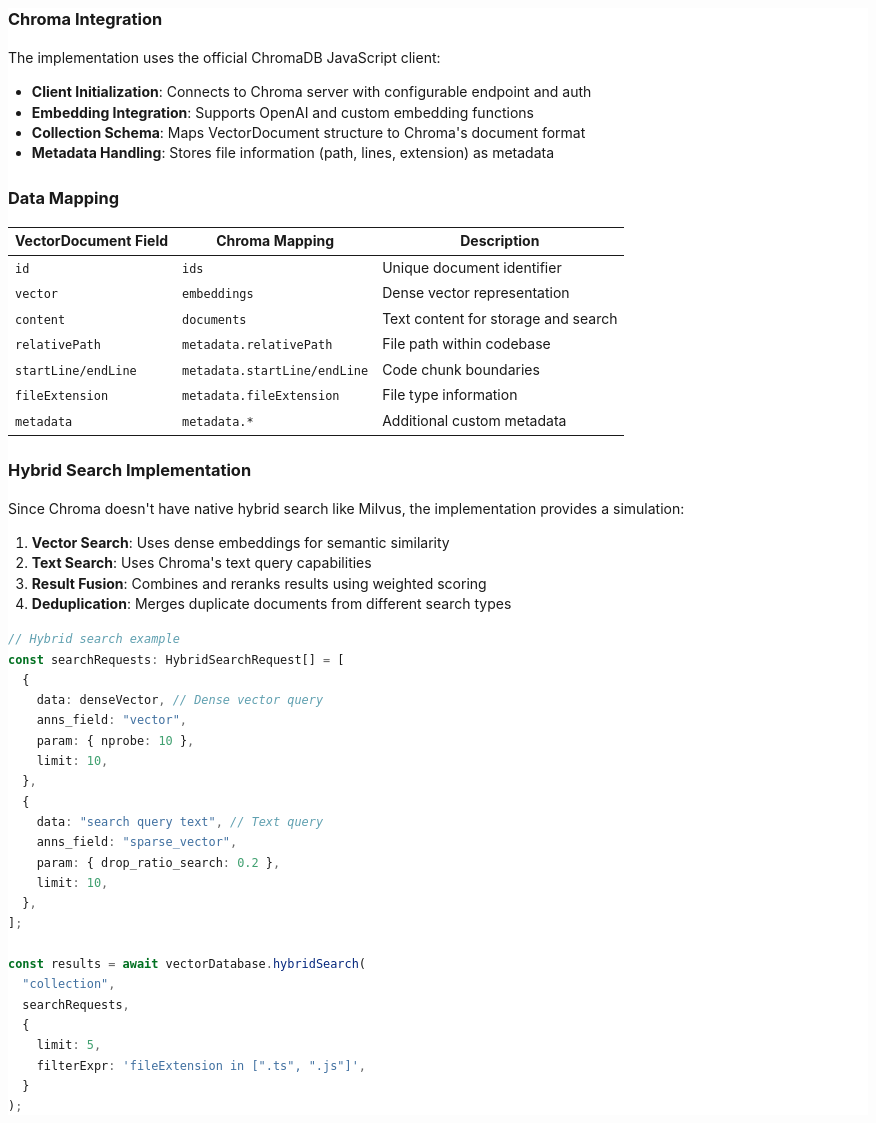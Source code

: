 ### Chroma Integration

The implementation uses the official ChromaDB JavaScript client:

- **Client Initialization**: Connects to Chroma server with configurable endpoint and auth
- **Embedding Integration**: Supports OpenAI and custom embedding functions
- **Collection Schema**: Maps VectorDocument structure to Chroma's document format
- **Metadata Handling**: Stores file information (path, lines, extension) as metadata

### Data Mapping

| VectorDocument Field | Chroma Mapping               | Description                         |
| -------------------- | ---------------------------- | ----------------------------------- |
| `id`                 | `ids`                        | Unique document identifier          |
| `vector`             | `embeddings`                 | Dense vector representation         |
| `content`            | `documents`                  | Text content for storage and search |
| `relativePath`       | `metadata.relativePath`      | File path within codebase           |
| `startLine/endLine`  | `metadata.startLine/endLine` | Code chunk boundaries               |
| `fileExtension`      | `metadata.fileExtension`     | File type information               |
| `metadata`           | `metadata.*`                 | Additional custom metadata          |

### Hybrid Search Implementation

Since Chroma doesn't have native hybrid search like Milvus, the implementation provides a simulation:

1. **Vector Search**: Uses dense embeddings for semantic similarity
2. **Text Search**: Uses Chroma's text query capabilities
3. **Result Fusion**: Combines and reranks results using weighted scoring
4. **Deduplication**: Merges duplicate documents from different search types

```typescript
// Hybrid search example
const searchRequests: HybridSearchRequest[] = [
  {
    data: denseVector, // Dense vector query
    anns_field: "vector",
    param: { nprobe: 10 },
    limit: 10,
  },
  {
    data: "search query text", // Text query
    anns_field: "sparse_vector",
    param: { drop_ratio_search: 0.2 },
    limit: 10,
  },
];

const results = await vectorDatabase.hybridSearch(
  "collection",
  searchRequests,
  {
    limit: 5,
    filterExpr: 'fileExtension in [".ts", ".js"]',
  }
);
```
